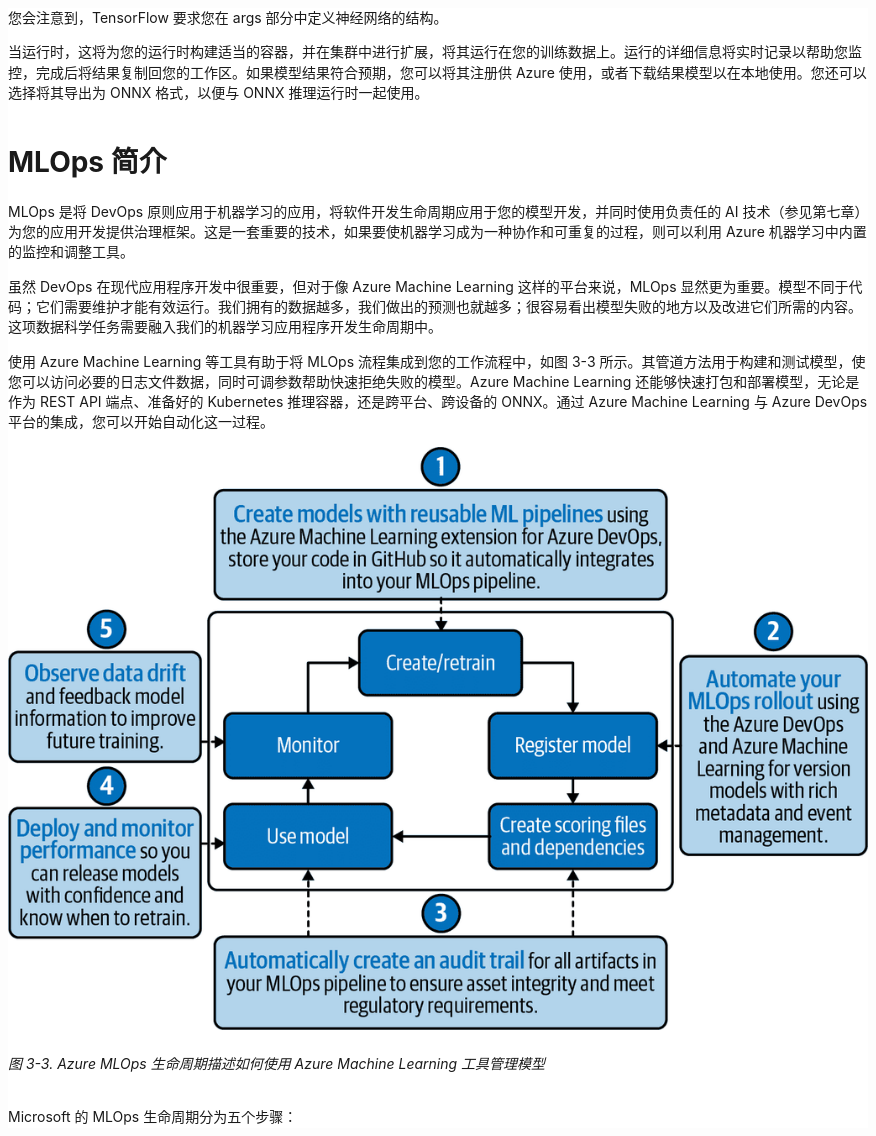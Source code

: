 您会注意到，TensorFlow 要求您在 args 部分中定义神经网络的结构。

当运行时，这将为您的运行时构建适当的容器，并在集群中进行扩展，将其运行在您的训练数据上。运行的详细信息将实时记录以帮助您监控，完成后将结果复制回您的工作区。如果模型结果符合预期，您可以将其注册供 Azure 使用，或者下载结果模型以在本地使用。您还可以选择将其导出为 ONNX 格式，以便与 ONNX 推理运行时一起使用。

# MLOps 简介

MLOps 是将 DevOps 原则应用于机器学习的应用，将软件开发生命周期应用于您的模型开发，并同时使用负责任的 AI 技术（参见第七章）为您的应用开发提供治理框架。这是一套重要的技术，如果要使机器学习成为一种协作和可重复的过程，则可以利用 Azure 机器学习中内置的监控和调整工具。

虽然 DevOps 在现代应用程序开发中很重要，但对于像 Azure Machine Learning 这样的平台来说，MLOps 显然更为重要。模型不同于代码；它们需要维护才能有效运行。我们拥有的数据越多，我们做出的预测也就越多；很容易看出模型失败的地方以及改进它们所需的内容。这项数据科学任务需要融入我们的机器学习应用程序开发生命周期中。

使用 Azure Machine Learning 等工具有助于将 MLOps 流程集成到您的工作流程中，如图 3-3 所示。其管道方法用于构建和测试模型，使您可以访问必要的日志文件数据，同时可调参数帮助快速拒绝失败的模型。Azure Machine Learning 还能够快速打包和部署模型，无论是作为 REST API 端点、准备好的 Kubernetes 推理容器，还是跨平台、跨设备的 ONNX。通过 Azure Machine Learning 与 Azure DevOps 平台的集成，您可以开始自动化这一过程。

![Azure MLOps 生命周期描述如何使用 Azure Machine Learning 工具管理模型](img/aasc_0303.png)

###### 图 3-3\. Azure MLOps 生命周期描述如何使用 Azure Machine Learning 工具管理模型

Microsoft 的 MLOps 生命周期分为五个步骤：
